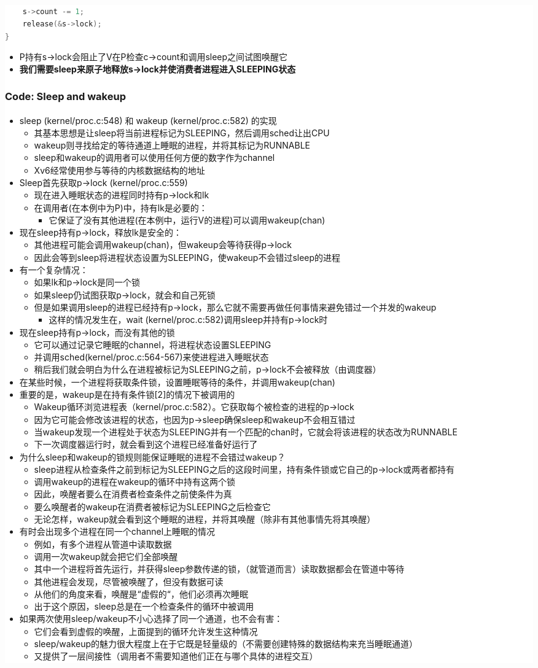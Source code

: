 ```c
	s->count -= 1;
	release(&s->lock);
}
```
+ P持有s->lock会阻止了V在P检查c->count和调用sleep之间试图唤醒它
+ **我们需要sleep来原子地释放s->lock并使消费者进程进入SLEEPING状态**
### Code: Sleep and wakeup
+ sleep (kernel/proc.c:548) 和 wakeup (kernel/proc.c:582) 的实现
  + 其基本思想是让sleep将当前进程标记为SLEEPING，然后调用sched让出CPU
  + wakeup则寻找给定的等待通道上睡眠的进程，并将其标记为RUNNABLE
  + sleep和wakeup的调用者可以使用任何方便的数字作为channel
  + Xv6经常使用参与等待的内核数据结构的地址
+ Sleep首先获取p->lock (kernel/proc.c:559)
  + 现在进入睡眠状态的进程同时持有p->lock和lk
  + 在调用者(在本例中为P)中，持有lk是必要的：
    + 它保证了没有其他进程(在本例中，运行V的进程)可以调用wakeup(chan)
+ 现在sleep持有p->lock，释放lk是安全的：
  + 其他进程可能会调用wakeup(chan)，但wakeup会等待获得p->lock
  + 因此会等到sleep将进程状态设置为SLEEPING，使wakeup不会错过sleep的进程
+ 有一个复杂情况：
  + 如果lk和p->lock是同一个锁
  + 如果sleep仍试图获取p->lock，就会和自己死锁
  + 但是如果调用sleep的进程已经持有p->lock，那么它就不需要再做任何事情来避免错过一个并发的wakeup
    + 这样的情况发生在，wait (kernel/proc.c:582)调用sleep并持有p->lock时
+ 现在sleep持有p->lock，而没有其他的锁
  + 它可以通过记录它睡眠的channel，将进程状态设置SLEEPING
  + 并调用sched(kernel/proc.c:564-567)来使进程进入睡眠状态
  + 稍后我们就会明白为什么在进程被标记为SLEEPING之前，p->lock不会被释放（由调度器）
+ 在某些时候，一个进程将获取条件锁，设置睡眠等待的条件，并调用wakeup(chan)
+ 重要的是，wakeup是在持有条件锁[2]的情况下被调用的
  + Wakeup循环浏览进程表（kernel/proc.c:582）。它获取每个被检查的进程的p->lock
  + 因为它可能会修改该进程的状态，也因为p->sleep确保sleep和wakeup不会相互错过
  + 当wakeup发现一个进程处于状态为SLEEPING并有一个匹配的chan时，它就会将该进程的状态改为RUNNABLE
  + 下一次调度器运行时，就会看到这个进程已经准备好运行了
+ 为什么sleep和wakeup的锁规则能保证睡眠的进程不会错过wakeup？
  + sleep进程从检查条件之前到标记为SLEEPING之后的这段时间里，持有条件锁或它自己的p->lock或两者都持有
  + 调用wakeup的进程在wakeup的循环中持有这两个锁
  + 因此，唤醒者要么在消费者检查条件之前使条件为真
  + 要么唤醒者的wakeup在消费者被标记为SLEEPING之后检查它
  + 无论怎样，wakeup就会看到这个睡眠的进程，并将其唤醒（除非有其他事情先将其唤醒）
+ 有时会出现多个进程在同一个channel上睡眠的情况
  + 例如，有多个进程从管道中读取数据
  + 调用一次wakeup就会把它们全部唤醒
  + 其中一个进程将首先运行，并获得sleep参数传递的锁，（就管道而言）读取数据都会在管道中等待
  + 其他进程会发现，尽管被唤醒了，但没有数据可读
  + 从他们的角度来看，唤醒是“虚假的“，他们必须再次睡眠
  + 出于这个原因，sleep总是在一个检查条件的循环中被调用
+ 如果两次使用sleep/wakeup不小心选择了同一个通道，也不会有害：
  + 它们会看到虚假的唤醒，上面提到的循环允许发生这种情况
  + sleep/wakeup的魅力很大程度上在于它既是轻量级的（不需要创建特殊的数据结构来充当睡眠通道）
  + 又提供了一层间接性（调用者不需要知道他们正在与哪个具体的进程交互）
